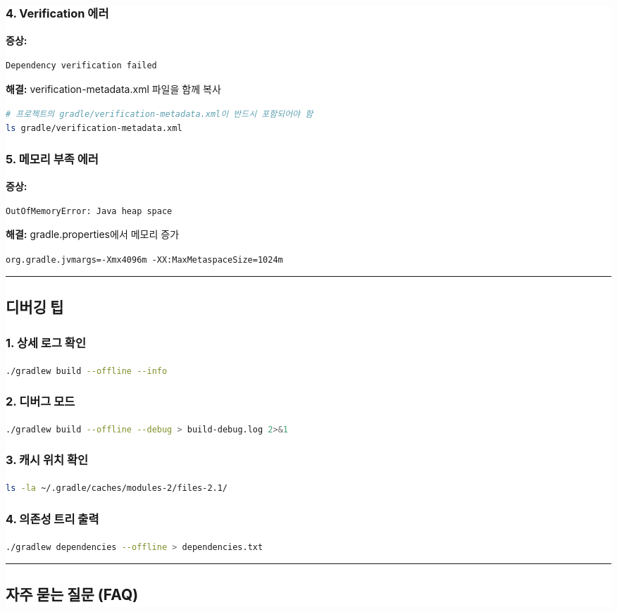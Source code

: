 ### 4. Verification 에러

**증상:**
```
Dependency verification failed
```

**해결:** verification-metadata.xml 파일을 함께 복사

```bash
# 프로젝트의 gradle/verification-metadata.xml이 반드시 포함되어야 함
ls gradle/verification-metadata.xml
```

### 5. 메모리 부족 에러

**증상:**
```
OutOfMemoryError: Java heap space
```

**해결:** gradle.properties에서 메모리 증가
```properties
org.gradle.jvmargs=-Xmx4096m -XX:MaxMetaspaceSize=1024m
```

---

## 디버깅 팁

### 1. 상세 로그 확인

```bash
./gradlew build --offline --info
```

### 2. 디버그 모드

```bash
./gradlew build --offline --debug > build-debug.log 2>&1
```

### 3. 캐시 위치 확인

```bash
ls -la ~/.gradle/caches/modules-2/files-2.1/
```

### 4. 의존성 트리 출력

```bash
./gradlew dependencies --offline > dependencies.txt
```

---

## 자주 묻는 질문 (FAQ)
